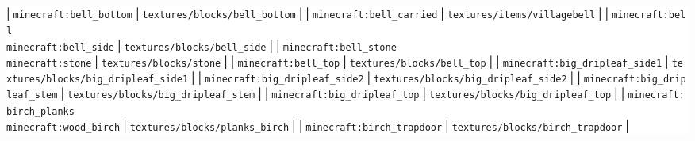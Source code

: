 | `minecraft:bell_bottom`                                                                                                                                                                                                                                                                                                                                                                                                                                                           | `textures/blocks/bell_bottom`                                 |
| `minecraft:bell_carried`                                                                                                                                                                                                                                                                                                                                                                                                                                                          | `textures/items/villagebell`                                  |
| `minecraft:bell`<br> `minecraft:bell_side`                                                                                                                                                                                                                                                                                                                                                                                                                                        | `textures/blocks/bell_side`                                   |
| `minecraft:bell_stone`<br> `minecraft:stone`                                                                                                                                                                                                                                                                                                                                                                                                                                      | `textures/blocks/stone`                                       |
| `minecraft:bell_top`                                                                                                                                                                                                                                                                                                                                                                                                                                                              | `textures/blocks/bell_top`                                    |
| `minecraft:big_dripleaf_side1`                                                                                                                                                                                                                                                                                                                                                                                                                                                    | `textures/blocks/big_dripleaf_side1`                          |
| `minecraft:big_dripleaf_side2`                                                                                                                                                                                                                                                                                                                                                                                                                                                    | `textures/blocks/big_dripleaf_side2`                          |
| `minecraft:big_dripleaf_stem`                                                                                                                                                                                                                                                                                                                                                                                                                                                     | `textures/blocks/big_dripleaf_stem`                           |
| `minecraft:big_dripleaf_top`                                                                                                                                                                                                                                                                                                                                                                                                                                                      | `textures/blocks/big_dripleaf_top`                            |
| `minecraft:birch_planks`<br> `minecraft:wood_birch`                                                                                                                                                                                                                                                                                                                                                                                                                               | `textures/blocks/planks_birch`                                |
| `minecraft:birch_trapdoor`                                                                                                                                                                                                                                                                                                                                                                                                                                                        | `textures/blocks/birch_trapdoor`                              |